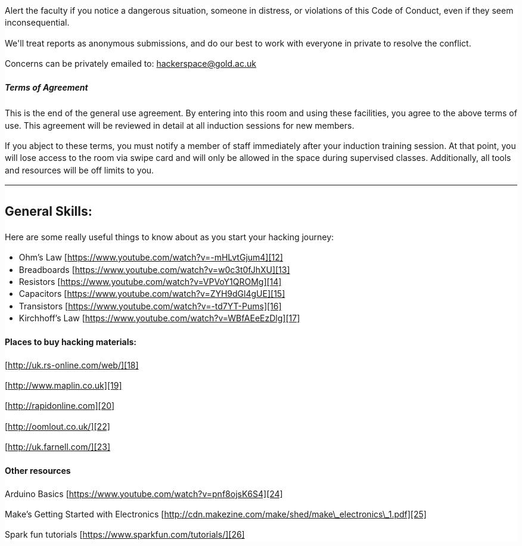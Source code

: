 Alert the faculty if you notice a dangerous situation, someone in distress, or violations of this Code of Conduct, even if they seem inconsequential. 

We'll treat reports as anonymous submissions, and do our best to work with everyone in private to resolve the conflict.
  
Concerns can be privately emailed to: hackerspace@gold.ac.uk 

##### Terms of Agreement
This is the end of the general use agreement. By entering into this room and using these facilities, you agree to the above terms of use. This agreement will be reviewed in detail at all induction sessions for new members. 

If you abject to these terms, you must notify a member of staff immediately after your induction training session. At that point, you will lose access to the room via swipe card and will only be allowed in the space during supervised classes. Additionally, all tools and resources will be off limits to you. 

---- 

## General Skills:
Here are some really useful things to know about as you start your hacking journey: 
* Ohm’s Law 
	[https://www.youtube.com/watch?v=-mHLvtGjum4][12]
* Breadboards 
	[https://www.youtube.com/watch?v=w0c3t0fJhXU][13]
* Resistors
	[https://www.youtube.com/watch?v=VPVoY1QROMg][14]
* Capacitors 
	[https://www.youtube.com/watch?v=ZYH9dGl4gUE][15]
* Transistors 
	[https://www.youtube.com/watch?v=-td7YT-Pums][16]
* Kirchhoff’s Law
	[https://www.youtube.com/watch?v=WBfAEeEzDlg][17]

#### Places to buy hacking materials:
[http://uk.rs-online.com/web/][18]

[http://www.maplin.co.uk][19]

[http://rapidonline.com][20]
  
[http://oomlout.co.uk/][22]

[http://uk.farnell.com/][23]

#### Other resources
Arduino Basics 
[https://www.youtube.com/watch?v=pnf8ojsK6S4][24]

Make’s Getting Started with Electronics 
[http://cdn.makezine.com/make/shed/make\_electronics\_1.pdf][25]

Spark fun tutorials 
[https://www.sparkfun.com/tutorials/][26]


[1]:	https://www.youtube.com/watch?v=E6Nyzq3CzlI
[2]:	https://www.youtube.com/watch?v=J-1phA_vKDg&list=PLjF7R1fz_OOU08_hRcayfVZSmTpBCGJbL
[3]:	https://www.youtube.com/watch?v=QKbJxytERvg "How to Solder"
[4]:	https://learn.adafruit.com/adafruit-guide-excellent-soldering/preparation
[5]:	https://www.youtube.com/watch?v=N_dvf45hN6Y
[6]:	https://www.youtube.com/watch?v=rPGoMbVSUu8 "multimter"
[7]:	https://www.youtube.com/watch?v=ThrK2spjrLs
[8]:	https://www.youtube.com/watch?v=Sr89UbofNgw
[9]:	http://www.makerbot.com/blog/2012/10/04/makerbot-replicator-2-video-tutorials
[10]:	https://wb100digital.wordpress.com/
[11]:	https://youtu.be/x287U_yKRgA?list=PL7TL3DIMD30fthDx3QKBMs280CjTPqxjM "How to use a jig saw "
[12]:	https://www.youtube.com/watch?v=-mHLvtGjum4
[13]:	https://www.youtube.com/watch?v=w0c3t0fJhXU
[14]:	https://www.youtube.com/watch?v=VPVoY1QROMg
[15]:	https://www.youtube.com/watch?v=ZYH9dGl4gUE
[16]:	https://www.youtube.com/watch?v=-td7YT-Pums
[17]:	https://www.youtube.com/watch?v=WBfAEeEzDlg
[18]:	http://uk.rs-online.com/web/
[19]:	maplin.co.uk
[20]:	rapidonline.com
[21]:	http://www.gearbest.com/ "http://www.gearbest.com"
[22]:	http://oomlout.co.uk/
[23]:	http://uk.farnell.com/
[24]:	https://www.youtube.com/watch?v=pnf8ojsK6S4
[25]:	http://cdn.makezine.com/make/shed/make_electronics_1.pdf "Gettting Started With Electronics "
[26]:	https://www.sparkfun.com/tutorials/ "Sparkfun Tutorials "
[27]:	https://learn.adafruit.com/ "learn from adafruit"
[28]:	https://www.raspberrypi.org/documentation
[29]:	http://artofelectronics.net/
[30]:	https://oshpark.com/
[31]:	http://boldport.blogspot.nl/2014/02/so-you-want-to-manufacture-your-printed.html
[32]:	http://www.oshwa.org/
[33]:	https://www.youtube.com/user/greatscottlab
[34]:	https://www.youtube.com/user/adafruit
[35]:	https://www.youtube.com/results?search_query=make+magazine
[36]:	https://itp.nyu.edu/physcomp/
[37]:	https://www.pjrc.com/teensy/
[38]:	http://www.bareconductive.com/
[39]:	https://www.adafruit.com/products/659
[40]:	https://punchthrough.com/bean/
[41]:	https://store.particle.io/
[42]:	https://pinocc.io/
[43]:	http://beagleboard.org/bone
[44]:	raspberrypi.org
[45]:	http://www.udoo.org/
[46]:	https://www.sparkfun.com/products/13024
[47]:	https://london.hackspace.org.uk/
[48]:	http://southlondonmakerspace.org/
[49]:	https://www.fablabs.io/fablablondon
[50]:	http://machinesroom.org/
[51]:	https://docs.google.com/spreadsheets/d/1v-HLO5QNVfi4MQwLKxISypJkDMXm5NL_OxDrWBRGJXc/edit#gid=1090946524